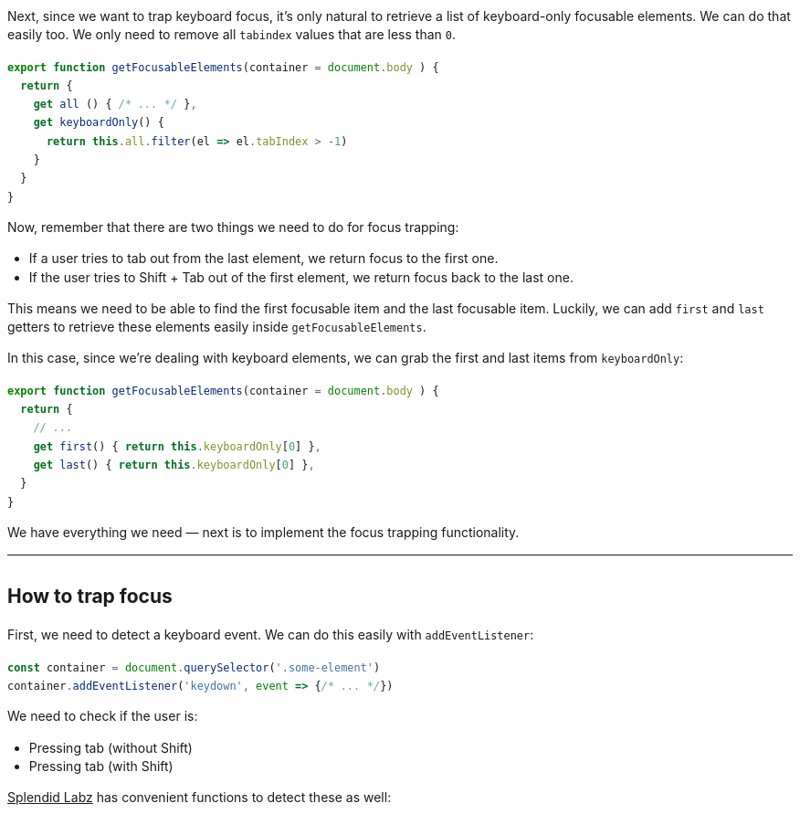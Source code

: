 Next, since we want to trap keyboard focus, it’s only natural to retrieve a list of keyboard-only focusable elements. We can do that easily too. We only need to remove all `tabindex` values that are less than `0`.

```js
export function getFocusableElements(container = document.body ) {
  return {
    get all () { /* ... */ },
    get keyboardOnly() {
      return this.all.filter(el => el.tabIndex > -1)
    }
  }
}
```

Now, remember that there are two things we need to do for focus trapping:

- If a user tries to tab out from the last element, we return focus to the first one.
- If the user tries to Shift + Tab out of the first element, we return focus back to the last one.

This means we need to be able to find the first focusable item and the last focusable item. Luckily, we can add `first` and `last` getters to retrieve these elements easily inside `getFocusableElements`.

In this case, since we’re dealing with keyboard elements, we can grab the first and last items from `keyboardOnly`:

```js
export function getFocusableElements(container = document.body ) {
  return {
    // ...
    get first() { return this.keyboardOnly[0] },
    get last() { return this.keyboardOnly[0] },
  }
}
```

We have everything we need — next is to implement the focus trapping functionality.

---

## How to trap focus

First, we need to detect a keyboard event. We can do this easily with `addEventListener`:

```js
const container = document.querySelector('.some-element')
container.addEventListener('keydown', event => {/* ... */})
```

We need to check if the user is:

- Pressing tab (without Shift)
- Pressing tab (with Shift)

[<VPIcon icon="fas fa-globe"/>Splendid Labz](https://splendidlabz.com/) has convenient functions to detect these as well:
